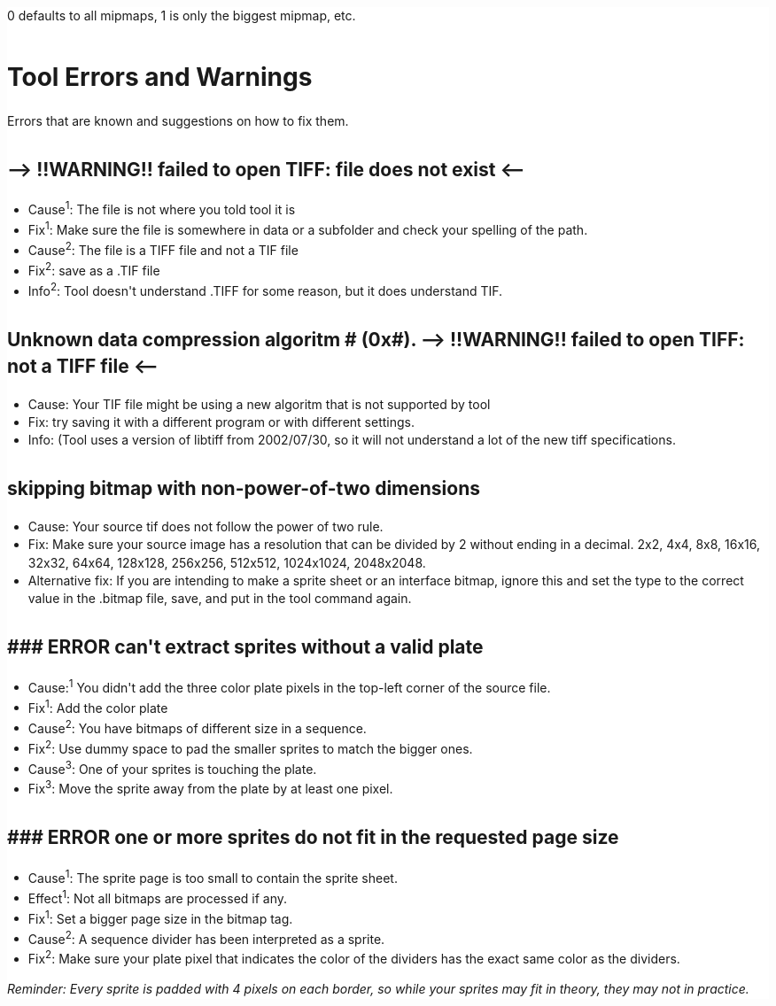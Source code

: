 0 defaults to all mipmaps, 1 is only the biggest mipmap, etc.

# Tool Errors and Warnings
Errors that are known and suggestions on how to fix them.
## --> !!WARNING!! failed to open TIFF: file does not exist <--

- Cause<sup>1</sup>: The file is not where you told tool it is
- Fix<sup>1</sup>: Make sure the file is somewhere in data or a subfolder and check your spelling of the path.
- Cause<sup>2</sup>: The file is a TIFF file and not a TIF file
- Fix<sup>2</sup>: save as a .TIF file
- Info<sup>2</sup>: Tool doesn't understand .TIFF for some reason, but it does understand TIF.

## Unknown data compression algoritm # (0x#). --> !!WARNING!! failed to open TIFF: not a TIFF file <--
- Cause: Your TIF file might be using a new algoritm that is not supported by tool
- Fix: try saving it with a different program or with different settings.
- Info: (Tool uses a version of libtiff from 2002/07/30, so it will not understand a lot of the new tiff specifications.

## skipping bitmap with non-power-of-two dimensions
- Cause: Your source tif does not follow the power of two rule.
- Fix: Make sure your source image has a resolution that can be divided by 2 without ending in a decimal. 2x2, 4x4, 8x8, 16x16, 32x32, 64x64, 128x128, 256x256, 512x512, 1024x1024, 2048x2048.
- Alternative fix: If you are intending to make a sprite sheet or an interface bitmap, ignore this and set the type to the correct value in the .bitmap file, save, and put in the tool command again.

## ### ERROR can't extract sprites without a valid plate
- Cause:<sup>1</sup> You didn't add the three color plate pixels in the top-left corner of the source file.
- Fix<sup>1</sup>: Add the color plate
- Cause<sup>2</sup>: You have bitmaps of different size in a sequence.
- Fix<sup>2</sup>: Use dummy space to pad the smaller sprites to match the bigger ones.
- Cause<sup>3</sup>: One of your sprites is touching the plate.
- Fix<sup>3</sup>: Move the sprite away from the plate by at least one pixel.

## ### ERROR one or more sprites do not fit in the requested page size
- Cause<sup>1</sup>: The sprite page is too small to contain the sprite sheet.
- Effect<sup>1</sup>: Not all bitmaps are processed if any.
- Fix<sup>1</sup>: Set a bigger page size in the bitmap tag.
- Cause<sup>2</sup>: A sequence divider has been interpreted as a sprite.
- Fix<sup>2</sup>: Make sure your plate pixel that indicates the color of the dividers has the exact same color as the dividers.

 _Reminder: Every sprite is padded with 4 pixels on each border, so while your sprites may fit in theory, they may not in practice._
